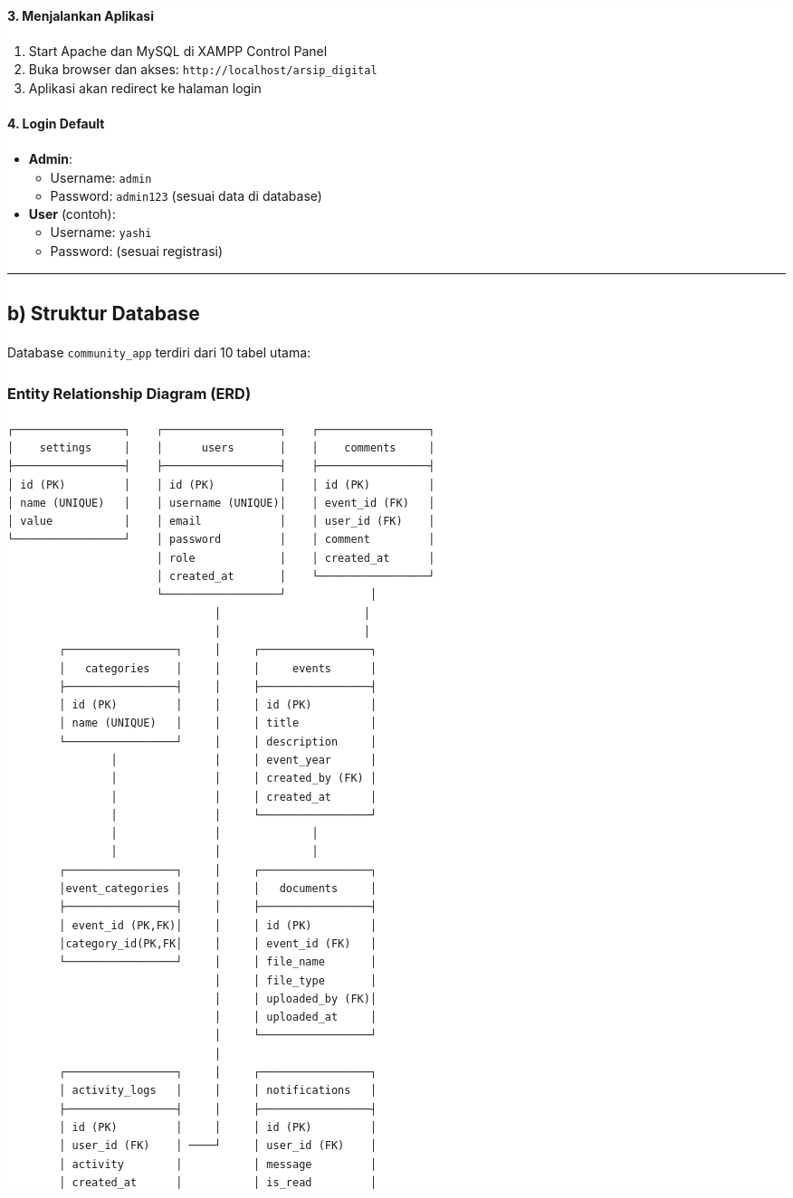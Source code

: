 #### 3. Menjalankan Aplikasi
1. Start Apache dan MySQL di XAMPP Control Panel
2. Buka browser dan akses: `http://localhost/arsip_digital`
3. Aplikasi akan redirect ke halaman login

#### 4. Login Default
- **Admin**:
  - Username: `admin`
  - Password: `admin123` (sesuai data di database)
- **User** (contoh):
  - Username: `yashi`
  - Password: (sesuai registrasi)

---

## b) Struktur Database

Database `community_app` terdiri dari 10 tabel utama:

### Entity Relationship Diagram (ERD)

```
┌─────────────────┐    ┌──────────────────┐    ┌─────────────────┐
│    settings     │    │      users       │    │    comments     │
├─────────────────┤    ├──────────────────┤    ├─────────────────┤
│ id (PK)         │    │ id (PK)          │    │ id (PK)         │
│ name (UNIQUE)   │    │ username (UNIQUE)│    │ event_id (FK)   │
│ value           │    │ email            │    │ user_id (FK)    │
└─────────────────┘    │ password         │    │ comment         │
                       │ role             │    │ created_at      │
                       │ created_at       │    └─────────────────┘
                       └──────────────────┘             │
                                │                      │
                                │                      │
        ┌─────────────────┐     │     ┌─────────────────┐
        │   categories    │     │     │     events      │
        ├─────────────────┤     │     ├─────────────────┤
        │ id (PK)         │     │     │ id (PK)         │
        │ name (UNIQUE)   │     │     │ title           │
        └─────────────────┘     │     │ description     │
                │               │     │ event_year      │
                │               │     │ created_by (FK) │
                │               │     │ created_at      │
                │               │     └─────────────────┘
                │               │              │
                │               │              │
        ┌─────────────────┐     │     ┌─────────────────┐
        │event_categories │     │     │   documents     │
        ├─────────────────┤     │     ├─────────────────┤
        │ event_id (PK,FK)│     │     │ id (PK)         │
        │category_id(PK,FK│     │     │ event_id (FK)   │
        └─────────────────┘     │     │ file_name       │
                                │     │ file_type       │
                                │     │ uploaded_by (FK)│
                                │     │ uploaded_at     │
                                │     └─────────────────┘
                                │
        ┌─────────────────┐     │     ┌─────────────────┐
        │ activity_logs   │     │     │ notifications   │
        ├─────────────────┤     │     ├─────────────────┤
        │ id (PK)         │     │     │ id (PK)         │
        │ user_id (FK)    │ ────┘     │ user_id (FK)    │
        │ activity        │           │ message         │
        │ created_at      │           │ is_read         │
```